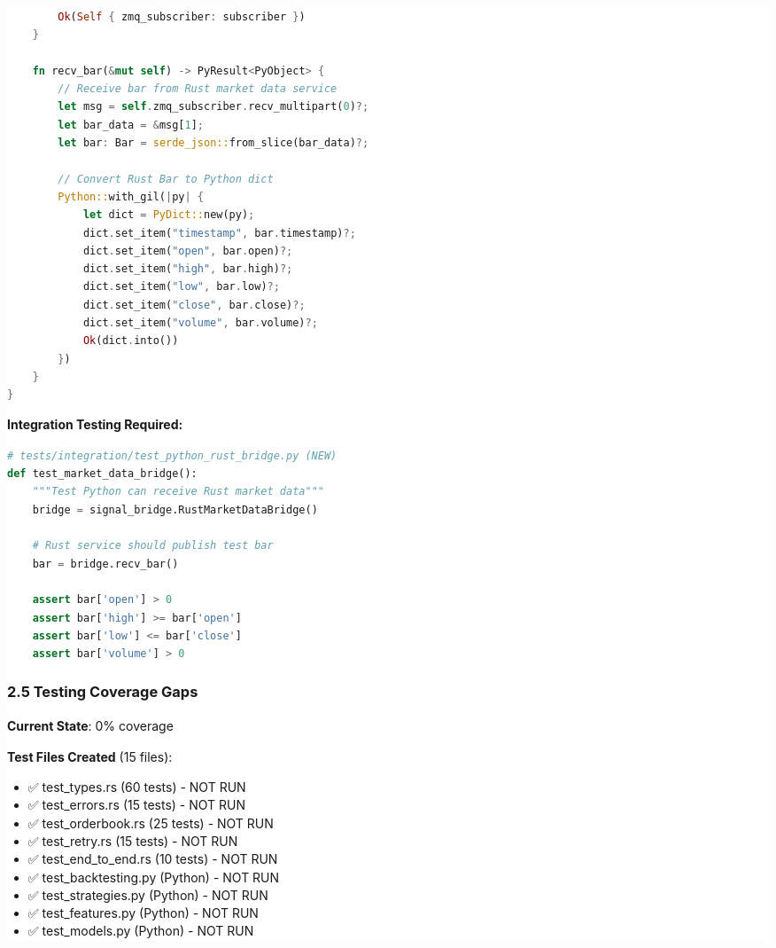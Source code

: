 ```rust
        Ok(Self { zmq_subscriber: subscriber })
    }

    fn recv_bar(&mut self) -> PyResult<PyObject> {
        // Receive bar from Rust market data service
        let msg = self.zmq_subscriber.recv_multipart(0)?;
        let bar_data = &msg[1];
        let bar: Bar = serde_json::from_slice(bar_data)?;

        // Convert Rust Bar to Python dict
        Python::with_gil(|py| {
            let dict = PyDict::new(py);
            dict.set_item("timestamp", bar.timestamp)?;
            dict.set_item("open", bar.open)?;
            dict.set_item("high", bar.high)?;
            dict.set_item("low", bar.low)?;
            dict.set_item("close", bar.close)?;
            dict.set_item("volume", bar.volume)?;
            Ok(dict.into())
        })
    }
}
```

**Integration Testing Required:**
```python
# tests/integration/test_python_rust_bridge.py (NEW)
def test_market_data_bridge():
    """Test Python can receive Rust market data"""
    bridge = signal_bridge.RustMarketDataBridge()

    # Rust service should publish test bar
    bar = bridge.recv_bar()

    assert bar['open'] > 0
    assert bar['high'] >= bar['open']
    assert bar['low'] <= bar['close']
    assert bar['volume'] > 0
```

### 2.5 Testing Coverage Gaps

**Current State**: 0% coverage

**Test Files Created** (15 files):
- ✅ test_types.rs (60 tests) - NOT RUN
- ✅ test_errors.rs (15 tests) - NOT RUN
- ✅ test_orderbook.rs (25 tests) - NOT RUN
- ✅ test_retry.rs (15 tests) - NOT RUN
- ✅ test_end_to_end.rs (10 tests) - NOT RUN
- ✅ test_backtesting.py (Python) - NOT RUN
- ✅ test_strategies.py (Python) - NOT RUN
- ✅ test_features.py (Python) - NOT RUN
- ✅ test_models.py (Python) - NOT RUN
